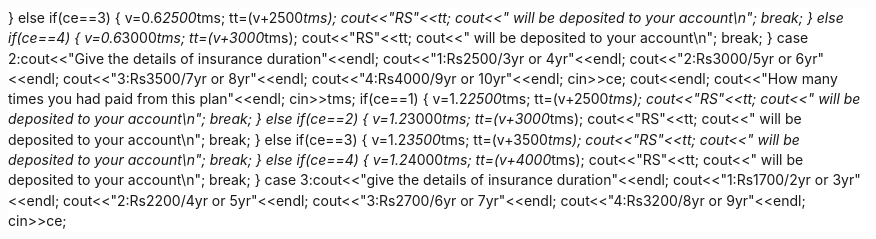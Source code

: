    }
   else if(ce==3)
   {
v=0.6*2500*tms;
tt=(v+2500*tms);
cout<<"RS"<<tt;
cout<<" will be deposited to your account\n";
break;
   }
   else if(ce==4)
   {
v=0.6*3000*tms;
tt=(v+3000*tms);
cout<<"RS"<<tt;
cout<<" will be deposited to your account\n";
break;
   } 
case 2:cout<<"Give the details of insurance duration"<<endl;
   cout<<"1:Rs2500/3yr or 4yr"<<endl;
   cout<<"2:Rs3000/5yr or 6yr"<<endl;
   cout<<"3:Rs3500/7yr or 8yr"<<endl;
   cout<<"4:Rs4000/9yr or 10yr"<<endl;
   cin>>ce;
   cout<<endl;
   cout<<"How many times you had paid from this plan"<<endl;
   cin>>tms;
   if(ce==1)
   {
v=1.2*2500*tms;
    tt=(v+2500*tms);
    cout<<"RS"<<tt;
cout<<" will be deposited to your account\n";
    break;
   }
   else if(ce==2)
   {
 v=1.2*3000*tms;
 tt=(v+3000*tms);
 cout<<"RS"<<tt;
cout<<" will be deposited to your account\n";
 break;
   }
   else if(ce==3)
   {
v=1.2*3500*tms;
tt=(v+3500*tms);
cout<<"RS"<<tt;
cout<<" will be deposited to your account\n";
break;
   }
   else if(ce==4)
   {
v=1.2*4000*tms;
tt=(v+4000*tms);
cout<<"RS"<<tt;
cout<<" will be deposited to your account\n";
break;
   }
case 3:cout<<"give the details of insurance duration"<<endl;
   cout<<"1:Rs1700/2yr or 3yr"<<endl;
   cout<<"2:Rs2200/4yr or 5yr"<<endl;
       cout<<"3:Rs2700/6yr or 7yr"<<endl;
   cout<<"4:Rs3200/8yr or 9yr"<<endl;
   cin>>ce;